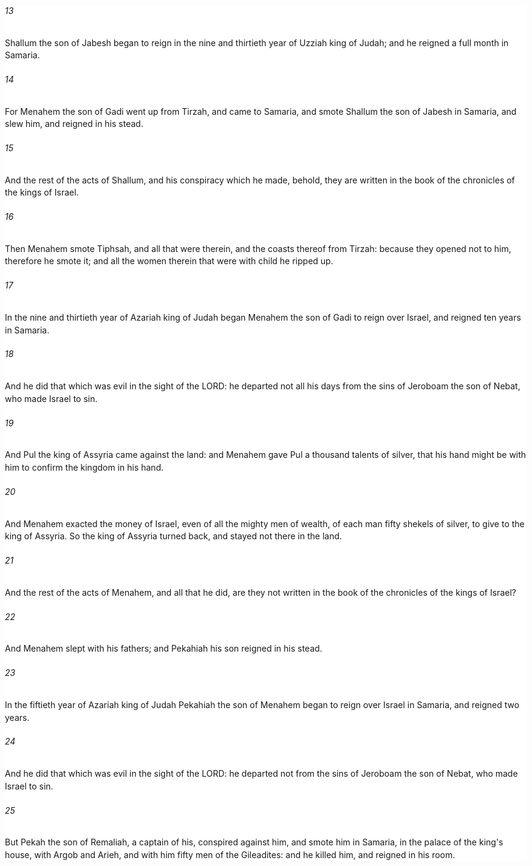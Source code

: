 ###### 13 
Shallum the son of Jabesh began to reign in the nine and thirtieth year of Uzziah king of Judah; and he reigned a full month in Samaria. 

###### 14 
For Menahem the son of Gadi went up from Tirzah, and came to Samaria, and smote Shallum the son of Jabesh in Samaria, and slew him, and reigned in his stead. 

###### 15 
And the rest of the acts of Shallum, and his conspiracy which he made, behold, they are written in the book of the chronicles of the kings of Israel. 

###### 16 
Then Menahem smote Tiphsah, and all that were therein, and the coasts thereof from Tirzah: because they opened not to him, therefore he smote it; and all the women therein that were with child he ripped up. 

###### 17 
In the nine and thirtieth year of Azariah king of Judah began Menahem the son of Gadi to reign over Israel, and reigned ten years in Samaria. 

###### 18 
And he did that which was evil in the sight of the LORD: he departed not all his days from the sins of Jeroboam the son of Nebat, who made Israel to sin. 

###### 19 
And Pul the king of Assyria came against the land: and Menahem gave Pul a thousand talents of silver, that his hand might be with him to confirm the kingdom in his hand. 

###### 20 
And Menahem exacted the money of Israel, even of all the mighty men of wealth, of each man fifty shekels of silver, to give to the king of Assyria. So the king of Assyria turned back, and stayed not there in the land. 

###### 21 
And the rest of the acts of Menahem, and all that he did, are they not written in the book of the chronicles of the kings of Israel? 

###### 22 
And Menahem slept with his fathers; and Pekahiah his son reigned in his stead. 

###### 23 
In the fiftieth year of Azariah king of Judah Pekahiah the son of Menahem began to reign over Israel in Samaria, and reigned two years. 

###### 24 
And he did that which was evil in the sight of the LORD: he departed not from the sins of Jeroboam the son of Nebat, who made Israel to sin. 

###### 25 
But Pekah the son of Remaliah, a captain of his, conspired against him, and smote him in Samaria, in the palace of the king's house, with Argob and Arieh, and with him fifty men of the Gileadites: and he killed him, and reigned in his room. 
